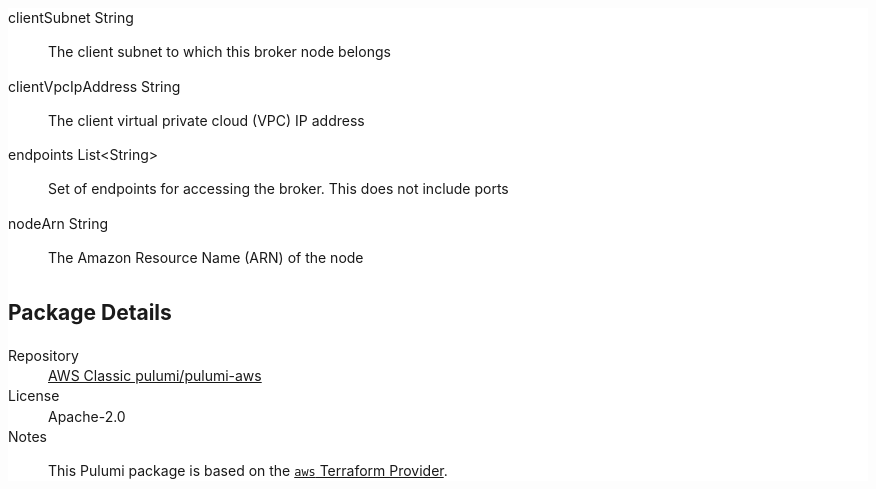 <a data-swiftype-name="resource-property" data-swiftype-type="text" href="#clientsubnet_yaml" style="color: inherit; text-decoration: inherit;">client<wbr>Subnet</a>
</span>
        <span class="property-indicator"></span>
        <span class="property-type">String</span>
    </dt>
    <dd><p>The client subnet to which this broker node belongs</p>
</dd><dt class="property-required"
            title="Required">
        <span id="clientvpcipaddress_yaml">
<a data-swiftype-name="resource-property" data-swiftype-type="text" href="#clientvpcipaddress_yaml" style="color: inherit; text-decoration: inherit;">client<wbr>Vpc<wbr>Ip<wbr>Address</a>
</span>
        <span class="property-indicator"></span>
        <span class="property-type">String</span>
    </dt>
    <dd><p>The client virtual private cloud (VPC) IP address</p>
</dd><dt class="property-required"
            title="Required">
        <span id="endpoints_yaml">
<a data-swiftype-name="resource-property" data-swiftype-type="text" href="#endpoints_yaml" style="color: inherit; text-decoration: inherit;">endpoints</a>
</span>
        <span class="property-indicator"></span>
        <span class="property-type">List&lt;String&gt;</span>
    </dt>
    <dd><p>Set of endpoints for accessing the broker. This does not include ports</p>
</dd><dt class="property-required"
            title="Required">
        <span id="nodearn_yaml">
<a data-swiftype-name="resource-property" data-swiftype-type="text" href="#nodearn_yaml" style="color: inherit; text-decoration: inherit;">node<wbr>Arn</a>
</span>
        <span class="property-indicator"></span>
        <span class="property-type">String</span>
    </dt>
    <dd><p>The Amazon Resource Name (ARN) of the node</p>
</dd></dl>
</pulumi-choosable>
</div>





<h2 id="package-details">Package Details</h2>
<dl class="package-details">
	<dt>Repository</dt>
	<dd><a href="https://github.com/pulumi/pulumi-aws">AWS Classic pulumi/pulumi-aws</a></dd>
	<dt>License</dt>
	<dd>Apache-2.0</dd>
	<dt>Notes</dt>
	<dd><p>This Pulumi package is based on the <a href="https://github.com/hashicorp/terraform-provider-aws"><code>aws</code> Terraform Provider</a>.</p>
</dd>
</dl>

